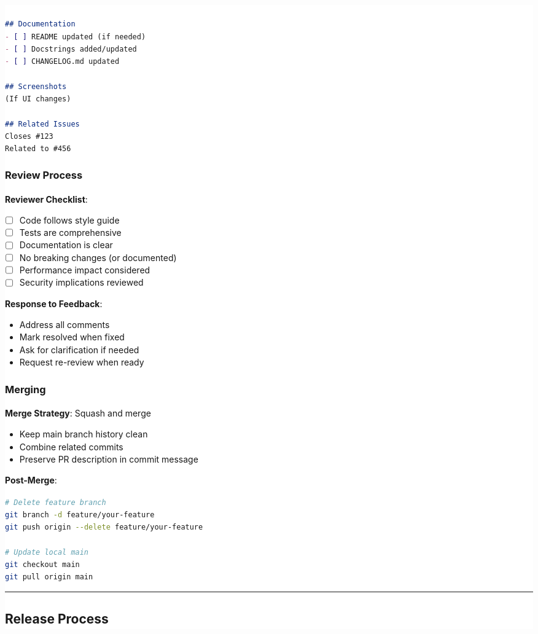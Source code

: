 ```markdown

## Documentation
- [ ] README updated (if needed)
- [ ] Docstrings added/updated
- [ ] CHANGELOG.md updated

## Screenshots
(If UI changes)

## Related Issues
Closes #123
Related to #456
```

### Review Process

**Reviewer Checklist**:
- [ ] Code follows style guide
- [ ] Tests are comprehensive
- [ ] Documentation is clear
- [ ] No breaking changes (or documented)
- [ ] Performance impact considered
- [ ] Security implications reviewed

**Response to Feedback**:
- Address all comments
- Mark resolved when fixed
- Ask for clarification if needed
- Request re-review when ready

### Merging

**Merge Strategy**: Squash and merge
- Keep main branch history clean
- Combine related commits
- Preserve PR description in commit message

**Post-Merge**:
```bash
# Delete feature branch
git branch -d feature/your-feature
git push origin --delete feature/your-feature

# Update local main
git checkout main
git pull origin main
```

---

## Release Process
